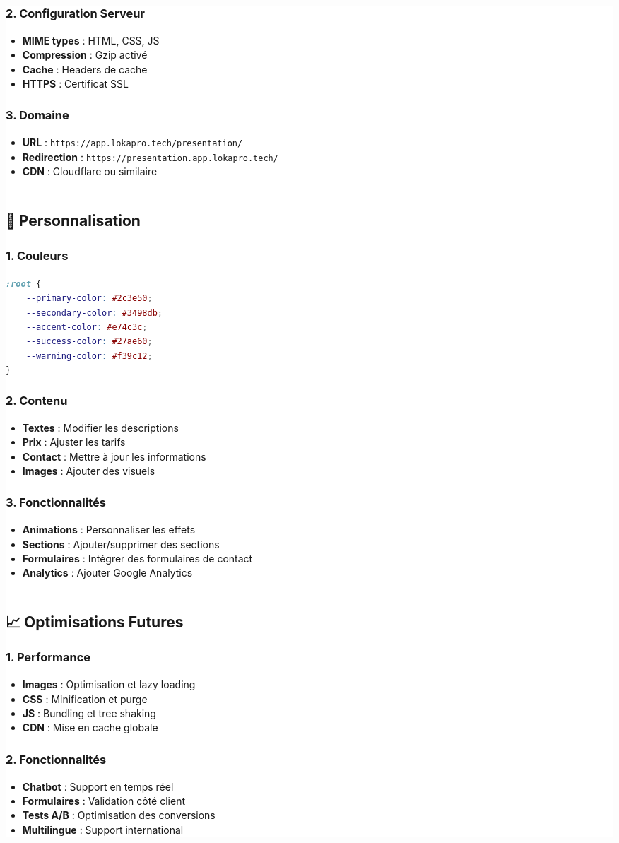 ### **2. Configuration Serveur**
- **MIME types** : HTML, CSS, JS
- **Compression** : Gzip activé
- **Cache** : Headers de cache
- **HTTPS** : Certificat SSL

### **3. Domaine**
- **URL** : `https://app.lokapro.tech/presentation/`
- **Redirection** : `https://presentation.app.lokapro.tech/`
- **CDN** : Cloudflare ou similaire

---

## 🎨 **Personnalisation**

### **1. Couleurs**
```css
:root {
    --primary-color: #2c3e50;
    --secondary-color: #3498db;
    --accent-color: #e74c3c;
    --success-color: #27ae60;
    --warning-color: #f39c12;
}
```

### **2. Contenu**
- **Textes** : Modifier les descriptions
- **Prix** : Ajuster les tarifs
- **Contact** : Mettre à jour les informations
- **Images** : Ajouter des visuels

### **3. Fonctionnalités**
- **Animations** : Personnaliser les effets
- **Sections** : Ajouter/supprimer des sections
- **Formulaires** : Intégrer des formulaires de contact
- **Analytics** : Ajouter Google Analytics

---

## 📈 **Optimisations Futures**

### **1. Performance**
- **Images** : Optimisation et lazy loading
- **CSS** : Minification et purge
- **JS** : Bundling et tree shaking
- **CDN** : Mise en cache globale

### **2. Fonctionnalités**
- **Chatbot** : Support en temps réel
- **Formulaires** : Validation côté client
- **Tests A/B** : Optimisation des conversions
- **Multilingue** : Support international

